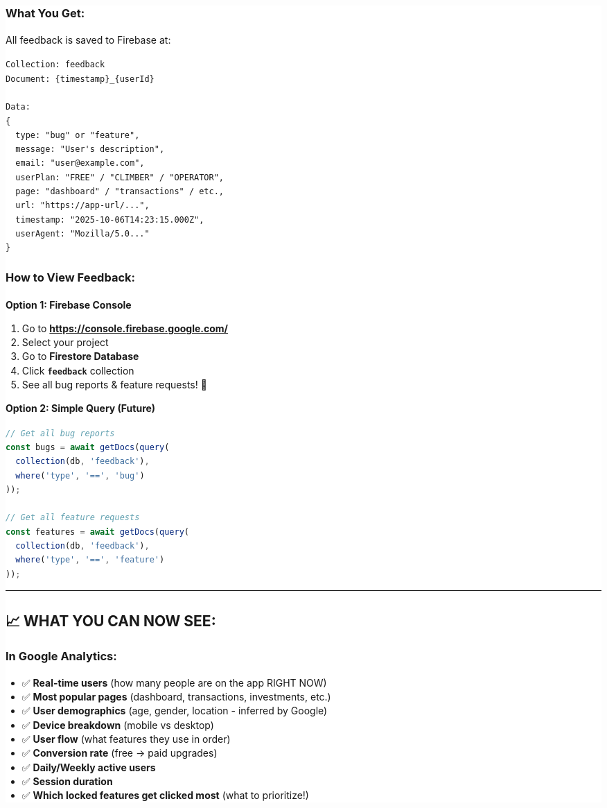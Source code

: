 ### **What You Get:**
All feedback is saved to Firebase at:
```
Collection: feedback
Document: {timestamp}_{userId}

Data:
{
  type: "bug" or "feature",
  message: "User's description",
  email: "user@example.com",
  userPlan: "FREE" / "CLIMBER" / "OPERATOR",
  page: "dashboard" / "transactions" / etc.,
  url: "https://app-url/...",
  timestamp: "2025-10-06T14:23:15.000Z",
  userAgent: "Mozilla/5.0..."
}
```

### **How to View Feedback:**

**Option 1: Firebase Console**
1. Go to **https://console.firebase.google.com/**
2. Select your project
3. Go to **Firestore Database**
4. Click **`feedback`** collection
5. See all bug reports & feature requests! 📧

**Option 2: Simple Query (Future)**
```javascript
// Get all bug reports
const bugs = await getDocs(query(
  collection(db, 'feedback'), 
  where('type', '==', 'bug')
));

// Get all feature requests  
const features = await getDocs(query(
  collection(db, 'feedback'),
  where('type', '==', 'feature')
));
```

---

## 📈 WHAT YOU CAN NOW SEE:

### **In Google Analytics:**
- ✅ **Real-time users** (how many people are on the app RIGHT NOW)
- ✅ **Most popular pages** (dashboard, transactions, investments, etc.)
- ✅ **User demographics** (age, gender, location - inferred by Google)
- ✅ **Device breakdown** (mobile vs desktop)
- ✅ **User flow** (what features they use in order)
- ✅ **Conversion rate** (free → paid upgrades)
- ✅ **Daily/Weekly active users**
- ✅ **Session duration**
- ✅ **Which locked features get clicked most** (what to prioritize!)
